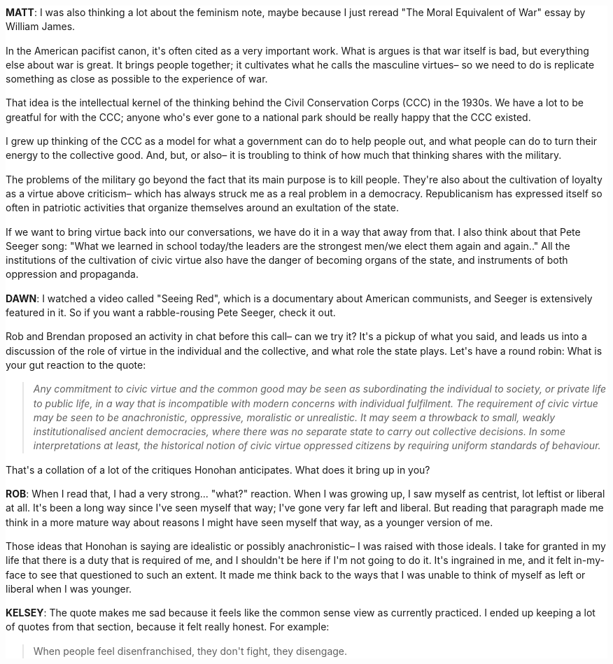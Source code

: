 **MATT**: I was also thinking a lot about the feminism note, maybe because I just reread "The Moral Equivalent of War" essay by William James.

In the American pacifist canon, it's often cited as a very important work. What is argues is that war itself is bad, but everything else about war is great. It brings people together; it cultivates what he calls the masculine virtues– so we need to do is replicate something as close as possible to the experience of war.

That idea is the intellectual kernel of the thinking behind the Civil Conservation Corps (CCC) in the 1930s. We have a lot to be greatful for with the CCC; anyone who's ever gone to a national park should be really happy that the CCC existed.

I grew up thinking of the CCC as a model for what a government can do to help people out, and what people can do to turn their energy to the collective good. And, but, or also– it is troubling to think of how much that thinking shares with the military.

The problems of the military go beyond the fact that its main purpose is to kill people. They're also about the cultivation of loyalty as a virtue above criticism– which has always struck me as a real problem in a democracy. Republicanism has expressed itself so often in patriotic activities that organize themselves around an exultation of the state.

If we want to bring virtue back into our conversations, we have do it in a way that away from that. I also think about that Pete Seeger song: "What we learned in school today/the leaders are the strongest men/we elect them again and again.." All the institutions of the cultivation of civic virtue also have the danger of becoming organs of the state, and instruments of both oppression and propaganda.

**DAWN**: I watched a video called "Seeing Red", which is a documentary about American communists, and Seeger is extensively featured in it. So if you want a rabble-rousing Pete Seeger, check it out.

Rob and Brendan proposed an activity in chat before this call– can we try it? It's a pickup of what you said, and leads us into a discussion of the role of virtue in the individual and the collective, and what role the state plays. Let's have a round robin: What is your gut reaction to the quote:
> _Any commitment to civic virtue and the common good may be seen as subordinating the individual to society, or private life to public life, in a way that is incompatible with modern concerns with individual fulfilment. The requirement of civic virtue may be seen to be anachronistic, oppressive, moralistic or unrealistic. It may seem a throwback to small, weakly institutionalised ancient democracies, where there was no separate state to carry out collective decisions. In some interpretations at least, the historical notion of civic virtue oppressed citizens by requiring uniform standards of behaviour._

That's a collation of a lot of the critiques Honohan anticipates. What does it bring up in you?

**ROB**: When I read that, I had a very strong... "what?" reaction. When I was growing up, I saw myself as centrist, lot leftist or liberal at all. It's been a long way since I've seen myself that way; I've gone very far left and liberal. But reading that paragraph made me think in a more mature way about reasons I might have seen myself that way, as a younger version of me.

Those ideas that Honohan is saying are idealistic or possibly anachronistic– I was raised with those ideals. I take for granted in my life that there is a duty that is required of me, and I shouldn't be here if I'm not going to do it. It's ingrained in me, and it felt in-my-face to see that questioned to such an extent. It made me think back to the ways that I was unable to think of myself as left or liberal when I was younger.

**KELSEY**: The quote makes me sad because it feels like the common sense view as currently practiced. I ended up keeping a lot of quotes from that section, because it felt really honest. For example:
> When people feel disenfranchised, they don't fight, they disengage.
